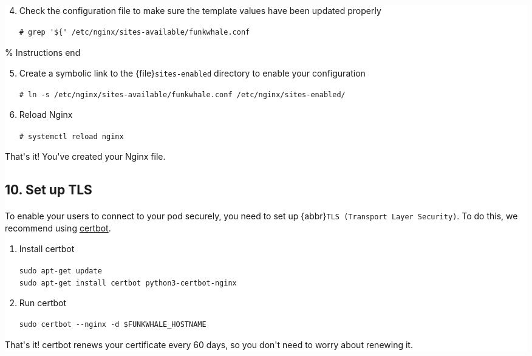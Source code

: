 4. Check the configuration file to make sure the template values have been updated properly

   ```console
   # grep '${' /etc/nginx/sites-available/funkwhale.conf
   ```

% Instructions end

5. Create a symbolic link to the {file}`sites-enabled` directory to enable your configuration

   ```console
   # ln -s /etc/nginx/sites-available/funkwhale.conf /etc/nginx/sites-enabled/
   ```

6. Reload Nginx

   ```console
   # systemctl reload nginx
   ```

That's it! You've created your Nginx file.

## 10. Set up TLS

To enable your users to connect to your pod securely, you need to set up {abbr}`TLS (Transport Layer Security)`. To do this, we recommend using [certbot](https://certbot.eff.org/).

1. Install certbot

   ```{code-block} sh
   sudo apt-get update
   sudo apt-get install certbot python3-certbot-nginx
   ```

2. Run certbot

   ```{code-block} sh
   sudo certbot --nginx -d $FUNKWHALE_HOSTNAME
   ```

That's it! certbot renews your certificate every 60 days, so you don't need to worry about renewing it.
